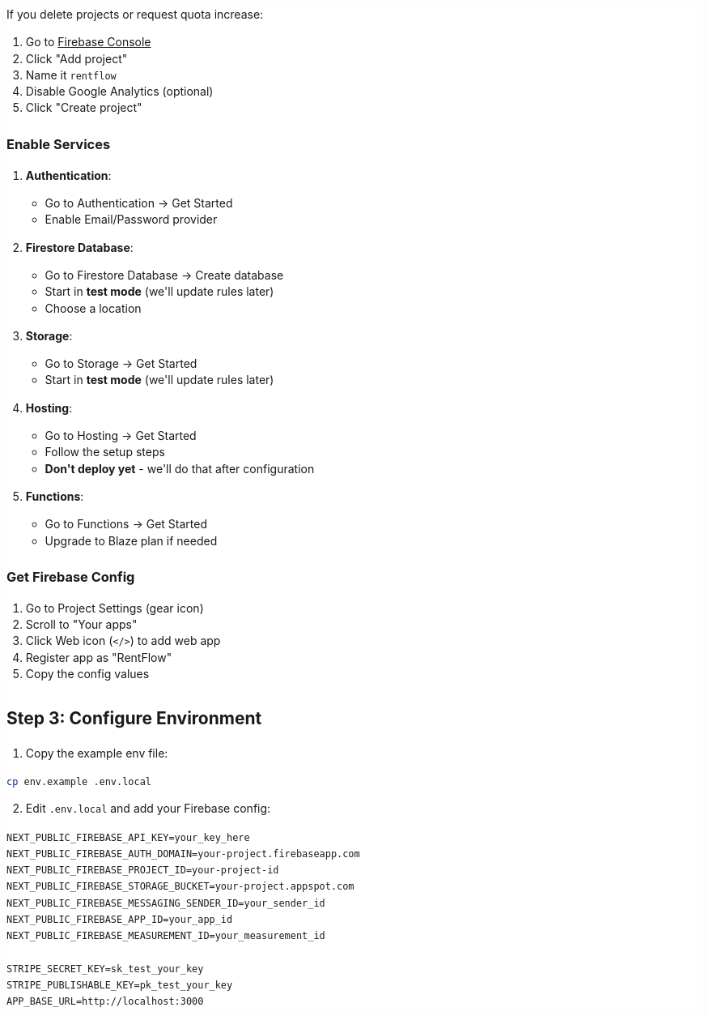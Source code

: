 If you delete projects or request quota increase:
1. Go to [Firebase Console](https://console.firebase.google.com)
2. Click "Add project"
3. Name it `rentflow`
4. Disable Google Analytics (optional)
5. Click "Create project"

### Enable Services

1. **Authentication**:
   - Go to Authentication → Get Started
   - Enable Email/Password provider

2. **Firestore Database**:
   - Go to Firestore Database → Create database
   - Start in **test mode** (we'll update rules later)
   - Choose a location

3. **Storage**:
   - Go to Storage → Get Started
   - Start in **test mode** (we'll update rules later)

4. **Hosting**:
   - Go to Hosting → Get Started
   - Follow the setup steps
   - **Don't deploy yet** - we'll do that after configuration

5. **Functions**:
   - Go to Functions → Get Started
   - Upgrade to Blaze plan if needed

### Get Firebase Config

1. Go to Project Settings (gear icon)
2. Scroll to "Your apps"
3. Click Web icon (`</>`) to add web app
4. Register app as "RentFlow"
5. Copy the config values

## Step 3: Configure Environment

1. Copy the example env file:
```bash
cp env.example .env.local
```

2. Edit `.env.local` and add your Firebase config:
```env
NEXT_PUBLIC_FIREBASE_API_KEY=your_key_here
NEXT_PUBLIC_FIREBASE_AUTH_DOMAIN=your-project.firebaseapp.com
NEXT_PUBLIC_FIREBASE_PROJECT_ID=your-project-id
NEXT_PUBLIC_FIREBASE_STORAGE_BUCKET=your-project.appspot.com
NEXT_PUBLIC_FIREBASE_MESSAGING_SENDER_ID=your_sender_id
NEXT_PUBLIC_FIREBASE_APP_ID=your_app_id
NEXT_PUBLIC_FIREBASE_MEASUREMENT_ID=your_measurement_id

STRIPE_SECRET_KEY=sk_test_your_key
STRIPE_PUBLISHABLE_KEY=pk_test_your_key
APP_BASE_URL=http://localhost:3000
```
